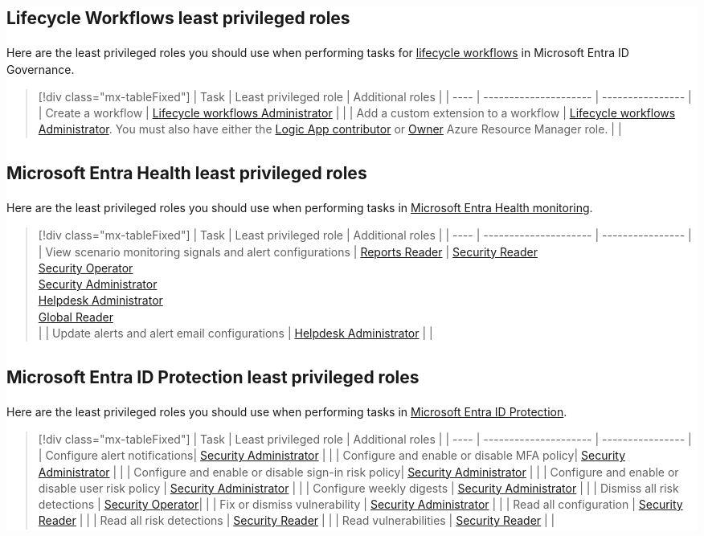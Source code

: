## Lifecycle Workflows least privileged roles

Here are the least privileged roles you should use when performing tasks for [lifecycle workflows](../../id-governance/what-are-lifecycle-workflows.md) in Microsoft Entra ID Governance.

> [!div class="mx-tableFixed"]
> | Task | Least privileged role | Additional roles |
> | ---- | --------------------- | ---------------- |
> | Create a workflow | [Lifecycle workflows Administrator](permissions-reference.md#lifecycle-workflows-administrator) |  |
> | Add a custom extension to a workflow | [Lifecycle workflows Administrator](permissions-reference.md#lifecycle-workflows-administrator). You must also have either the [Logic App contributor](/azure/role-based-access-control/built-in-roles/integration#logic-app-contributor) or [Owner](/azure/role-based-access-control/built-in-roles/integration#logic-app-operator) Azure Resource Manager role.  |  |

## Microsoft Entra Health least privileged roles

Here are the least privileged roles you should use when performing tasks in [Microsoft Entra Health monitoring](../monitoring-health/concept-microsoft-entra-health.md).

> [!div class="mx-tableFixed"]
> | Task | Least privileged role | Additional roles |
> | ---- | --------------------- | ---------------- |
> | View scenario monitoring signals and alert configurations | [Reports Reader](permissions-reference.md#reports-reader) | [Security Reader](permissions-reference.md#security-reader)<br>[Security Operator](permissions-reference.md#security-operator)<br>[Security Administrator](permissions-reference.md#security-administrator)<br>[Helpdesk Administrator](permissions-reference.md#helpdesk-administrator)<br>[Global Reader](permissions-reference.md#global-reader)<br>|
> | Update alerts and alert email configurations | [Helpdesk Administrator](permissions-reference.md#helpdesk-administrator) |  |

<a name='identity-protection'></a>

## Microsoft Entra ID Protection least privileged roles

Here are the least privileged roles you should use when performing tasks in [Microsoft Entra ID Protection](../../id-protection/overview-identity-protection.md).

> [!div class="mx-tableFixed"]
> | Task | Least privileged role | Additional roles |
> | ---- | --------------------- | ---------------- |
> | Configure alert notifications| [Security Administrator](permissions-reference.md#security-administrator) |  |
> | Configure and enable or disable MFA policy| [Security Administrator](permissions-reference.md#security-administrator) |  |
> | Configure and enable or disable sign-in risk policy| [Security Administrator](permissions-reference.md#security-administrator) |  |
> | Configure and enable or disable user risk policy | [Security Administrator](permissions-reference.md#security-administrator) |  |
> | Configure weekly digests | [Security Administrator](permissions-reference.md#security-administrator) |  |
> | Dismiss all risk detections | [Security Operator](permissions-reference.md#security-operator)|  |
> | Fix or dismiss vulnerability | [Security Administrator](permissions-reference.md#security-administrator) |  |
> | Read all configuration | [Security Reader](permissions-reference.md#security-reader) |  |
> | Read all risk detections | [Security Reader](permissions-reference.md#security-reader) |  |
> | Read vulnerabilities | [Security Reader](permissions-reference.md#security-reader) |  |
